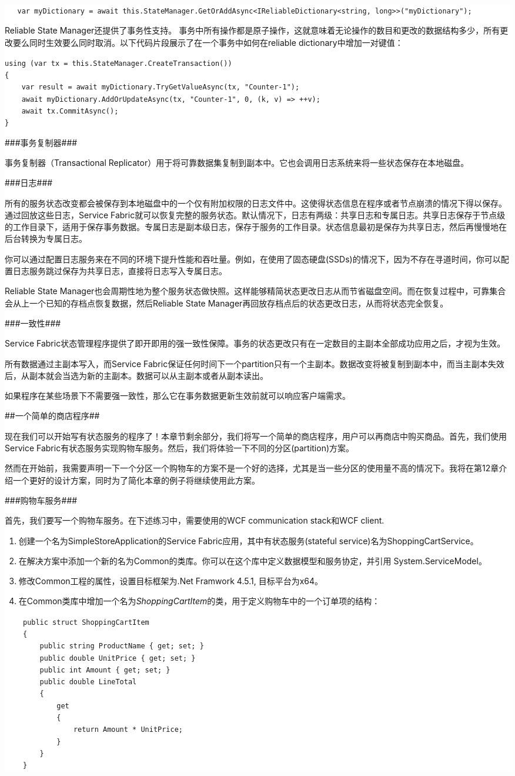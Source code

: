 	   var myDictionary = await this.StateManager.GetOrAddAsync<IReliableDictionary<string, long>>("myDictionary");  

Reliable State Manager还提供了事务性支持。 事务中所有操作都是原子操作，这就意味着无论操作的数目和更改的数据结构多少，所有更改要么同时生效要么同时取消。以下代码片段展示了在一个事务中如何在reliable dictionary中增加一对键值：

	using (var tx = this.StateManager.CreateTransaction())
	{
	    var result = await myDictionary.TryGetValueAsync(tx, "Counter-1");
	    await myDictionary.AddOrUpdateAsync(tx, "Counter-1", 0, (k, v) => ++v);
	    await tx.CommitAsync();
	}

###事务复制器###

事务复制器（Transactional Replicator）用于将可靠数据集复制到副本中。它也会调用日志系统来将一些状态保存在本地磁盘。

###日志###

所有的服务状态改变都会被保存到本地磁盘中的一个仅有附加权限的日志文件中。这使得状态信息在程序或者节点崩溃的情况下得以保存。通过回放这些日志，Service Fabric就可以恢复完整的服务状态。默认情况下，日志有两级：共享日志和专属日志。共享日志保存于节点级的工作目录下，适用于保存事务数据。专属日志是副本级日志，保存于服务的工作目录。状态信息最初是保存为共享日志，然后再慢慢地在后台转换为专属日志。

你可以通过配置日志服务来在不同的环境下提升性能和吞吐量。例如，在使用了固态硬盘(SSDs)的情况下，因为不存在寻道时间，你可以配置日志服务跳过保存为共享日志，直接将日志写入专属日志。

Reliable State Manager也会周期性地为整个服务状态做快照。这样能够精简状态更改日志从而节省磁盘空间。而在恢复过程中，可靠集合会从上一个已知的存档点恢复数据，然后Reliable State Manager再回放存档点后的状态更改日志，从而将状态完全恢复。

###一致性###

Service Fabric状态管理程序提供了即开即用的强一致性保障。事务的状态更改只有在一定数目的主副本全部成功应用之后，才视为生效。

所有数据通过主副本写入，而Service Fabric保证任何时间下一个partition只有一个主副本。数据改变将被复制到副本中，而当主副本失效后，从副本就会当选为新的主副本。数据可以从主副本或者从副本读出。

如果程序在某些场景下不需要强一致性，那么它在事务数据更新生效前就可以响应客户端需求。

##一个简单的商店程序##

现在我们可以开始写有状态服务的程序了！本章节剩余部分，我们将写一个简单的商店程序，用户可以再商店中购买商品。首先，我们使用Service Fabric有状态服务实现购物车服务。然后，我们将体验一下不同的分区(partition)方案。

然而在开始前，我需要声明一下一个分区一个购物车的方案不是一个好的选择，尤其是当一些分区的使用量不高的情况下。我将在第12章介绍一个更好的设计方案，同时为了简化本章的例子将继续使用此方案。

###购物车服务###

首先，我们要写一个购物车服务。在下述练习中，需要使用的WCF communication stack和WCF client.

1. 创建一个名为SimpleStoreApplication的Service Fabric应用，其中有状态服务(stateful service)名为ShoppingCartService。

2. 在解决方案中添加一个新的名为Common的类库。你可以在这个库中定义数据模型和服务协定，并引用 System.ServiceModel。

3. 修改Common工程的属性，设置目标框架为.Net Framwork 4.5.1, 目标平台为x64。

4. 在Common类库中增加一个名为*ShoppingCartItem*的类，用于定义购物车中的一个订单项的结构：

    	public struct ShoppingCartItem
    	{
    		public string ProductName { get; set; }
    		public double UnitPrice { get; set; }
    		public int Amount { get; set; }
    		public double LineTotal
    		{
    			get
    			{
    				return Amount * UnitPrice;
    			}
    		}
    	}
